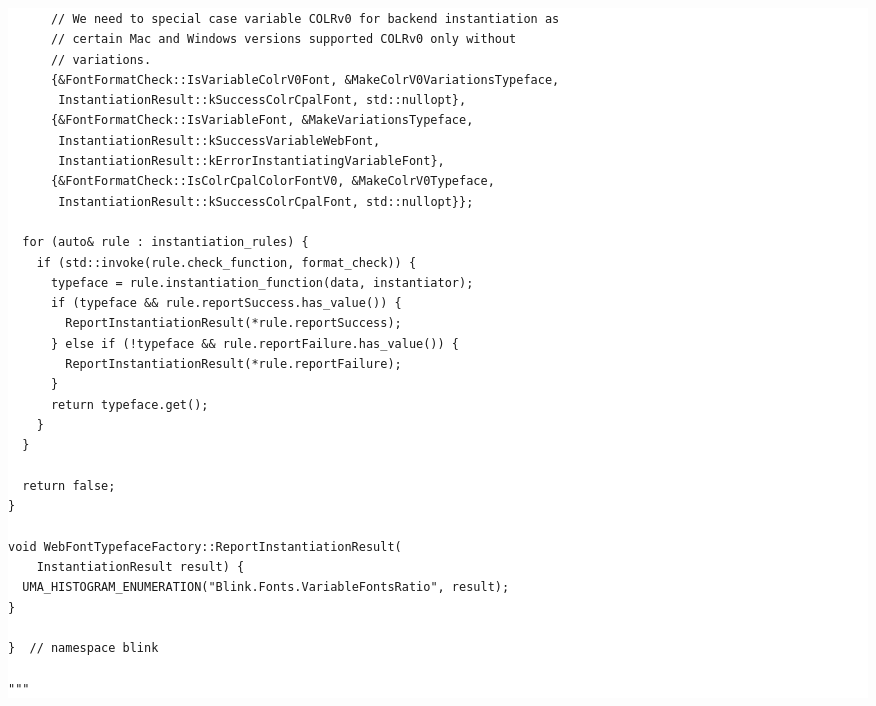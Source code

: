 ```
      // We need to special case variable COLRv0 for backend instantiation as
      // certain Mac and Windows versions supported COLRv0 only without
      // variations.
      {&FontFormatCheck::IsVariableColrV0Font, &MakeColrV0VariationsTypeface,
       InstantiationResult::kSuccessColrCpalFont, std::nullopt},
      {&FontFormatCheck::IsVariableFont, &MakeVariationsTypeface,
       InstantiationResult::kSuccessVariableWebFont,
       InstantiationResult::kErrorInstantiatingVariableFont},
      {&FontFormatCheck::IsColrCpalColorFontV0, &MakeColrV0Typeface,
       InstantiationResult::kSuccessColrCpalFont, std::nullopt}};

  for (auto& rule : instantiation_rules) {
    if (std::invoke(rule.check_function, format_check)) {
      typeface = rule.instantiation_function(data, instantiator);
      if (typeface && rule.reportSuccess.has_value()) {
        ReportInstantiationResult(*rule.reportSuccess);
      } else if (!typeface && rule.reportFailure.has_value()) {
        ReportInstantiationResult(*rule.reportFailure);
      }
      return typeface.get();
    }
  }

  return false;
}

void WebFontTypefaceFactory::ReportInstantiationResult(
    InstantiationResult result) {
  UMA_HISTOGRAM_ENUMERATION("Blink.Fonts.VariableFontsRatio", result);
}

}  // namespace blink

"""

```